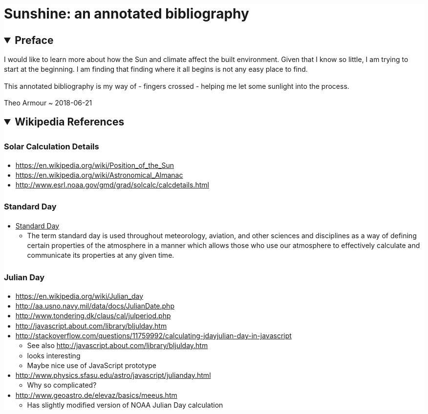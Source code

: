 <style>
summary { font-weight: bold; }
</style>

# Sunshine: an annotated bibliography

<details open >
<summary style=font-size:1.5em; >Preface</summary>

I would like to learn more about how the Sun and climate affect the built environment. Given that I know so little, I am trying to start at the beginning. I am finding that finding where it all begins is not any easy place to find.

This annotated bibliography is my way of - fingers crossed - helping me let some sunlight into the process.

Theo Armour ~ 2018-06-21

</details>


<details open >

<summary style=font-size:1.5em; >Wikipedia References</summary>


### Solar Calculation Details

* https://en.wikipedia.org/wiki/Position_of_the_Sun
* https://en.wikipedia.org/wiki/Astronomical_Almanac
* http://www.esrl.noaa.gov/gmd/grad/solcalc/calcdetails.html

### Standard Day

* [Standard Day]( https://en.wikipedia.org/wiki/Standard_day )
	* The term standard day is used throughout meteorology, aviation, and other sciences and disciplines as a way of defining certain properties of the atmosphere in a manner which allows those who use our atmosphere to effectively calculate and communicate its properties at any given time.

### Julian Day

* https://en.wikipedia.org/wiki/Julian_day
* http://aa.usno.navy.mil/data/docs/JulianDate.php
* http://www.tondering.dk/claus/cal/julperiod.php
* http://javascript.about.com/library/bljulday.htm
* http://stackoverflow.com/questions/11759992/calculating-jdayjulian-day-in-javascript
	* See also http://javascript.about.com/library/bljulday.htm
	* looks interesting
	* Maybe nice use of JavaScript prototype
* http://www.physics.sfasu.edu/astro/javascript/julianday.html
	* Why so complicated?
* http://www.geoastro.de/elevaz/basics/meeus.htm
	* Has slightly modified version of NOAA Julian Day calculation

